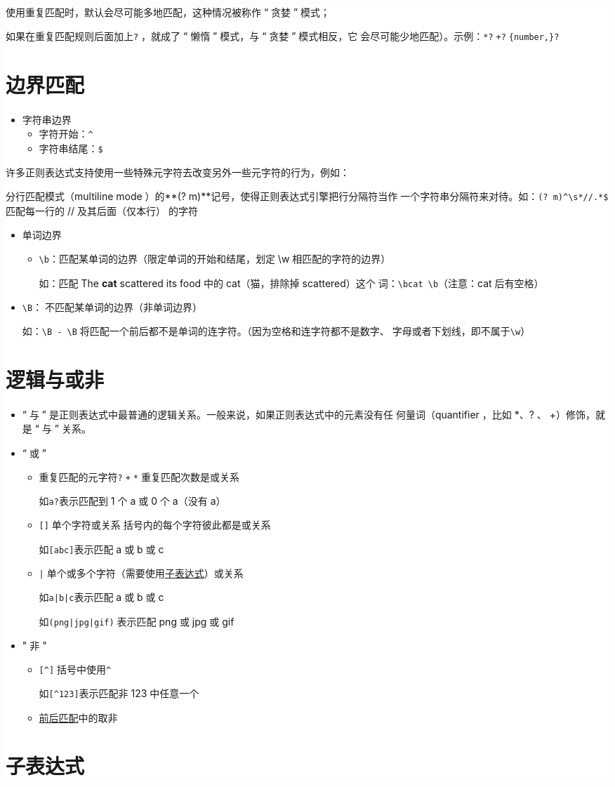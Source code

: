   使用重复匹配时，默认会尽可能多地匹配，这种情况被称作 “ 贪婪 ” 模式；

  如果在重复匹配规则后面加上`?` ，就成了 “ 懒惰 ” 模式，与 “ 贪婪 ” 模式相反，它
  会尽可能少地匹配）。示例：`*?` `+?` `{number,}?`

# 边界匹配

* 字符串边界
  * 字符开始：`^`
  * 字符串结尾：`$`

许多正则表达式支持使用一些特殊元字符去改变另外一些元字符的行为，例如：

分行匹配模式（multiline mode ）的**(? m)**记号，使得正则表达式引擎把行分隔符当作
一个字符串分隔符来对待。如：`(? m)^\s*//.*$` 匹配每一行的 // 及其后面（仅本行）
的字符

* 单词边界

  * `\b`：匹配某单词的边界（限定单词的开始和结尾，划定 \w 相匹配的字符的边界）

    如：匹配 The **cat** scattered its food 中的 cat（猫，排除掉 scattered）这个
    词：`\bcat \b`（注意：cat 后有空格）

- `\B`： 不匹配某单词的边界（非单词边界）

  如：`\B - \B` 将匹配一个前后都不是单词的连字符。（因为空格和连字符都不是数字、
  字母或者下划线，即不属于`\w`）

# 逻辑与或非

* “ 与 ” 是正则表达式中最普通的逻辑关系。一般来说，如果正则表达式中的元素没有任
  何量词（quantifier ，比如 \*、? 、 +）修饰，就是 “ 与 ” 关系。

* “ 或 ”

  * 重复匹配的元字符`?` `+` `*` 重复匹配次数是或关系

    如`a?`表示匹配到 1 个 a 或 0 个 a（没有 a）

  * `[]` 单个字符或关系 括号内的每个字符彼此都是或关系

    如`[abc]`表示匹配 a 或 b 或 c

  * `|` 单个或多个字符（需要使用[子表达式](#子表达式)）或关系

    如`a|b|c`表示匹配 a 或 b 或 c

    如`(png|jpg|gif)` 表示匹配 png 或 jpg 或 gif

* " 非 "

  * `[^]` 括号中使用`^`

    如`[^123]`表示匹配非 123 中任意一个

  * [前后匹配](#前后查找)中的取非

# 子表达式
